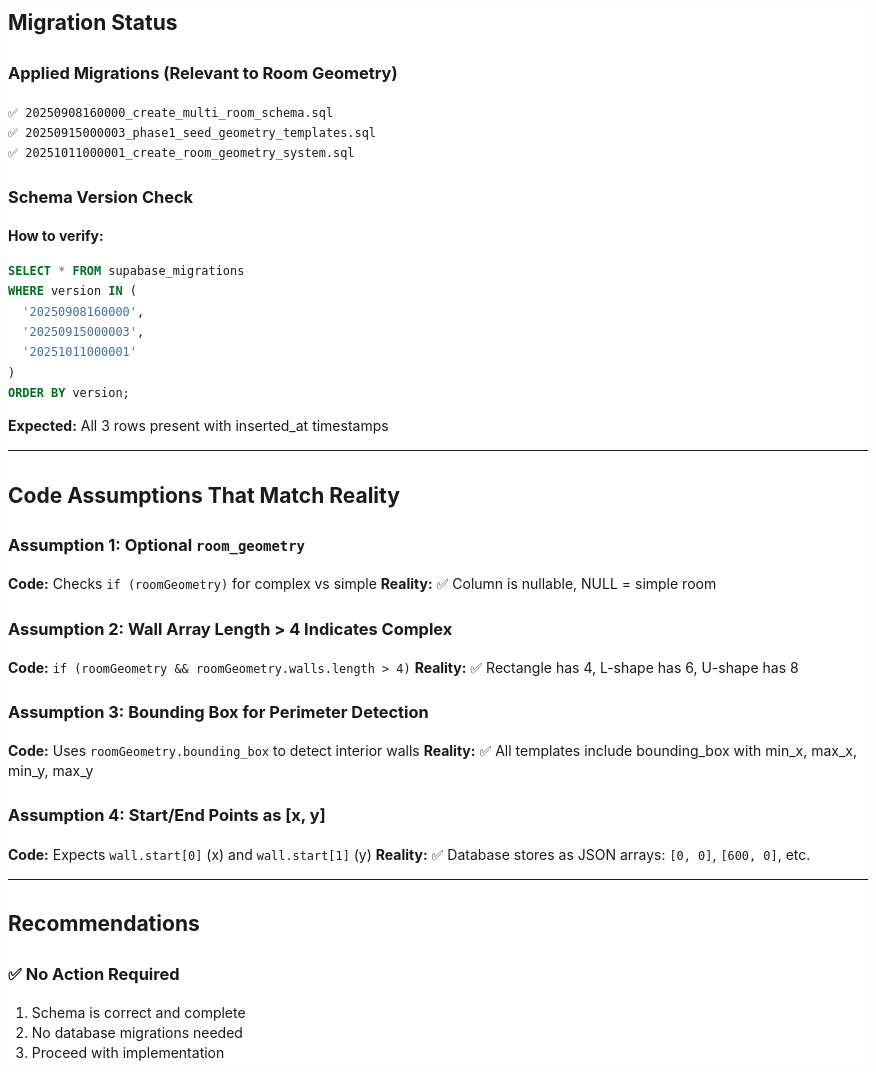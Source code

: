 ## Migration Status

### Applied Migrations (Relevant to Room Geometry)
```
✅ 20250908160000_create_multi_room_schema.sql
✅ 20250915000003_phase1_seed_geometry_templates.sql
✅ 20251011000001_create_room_geometry_system.sql
```

### Schema Version Check
**How to verify:**
```sql
SELECT * FROM supabase_migrations
WHERE version IN (
  '20250908160000',
  '20250915000003',
  '20251011000001'
)
ORDER BY version;
```

**Expected:** All 3 rows present with inserted_at timestamps

---

## Code Assumptions That Match Reality

### Assumption 1: Optional `room_geometry`
**Code:** Checks `if (roomGeometry)` for complex vs simple
**Reality:** ✅ Column is nullable, NULL = simple room

### Assumption 2: Wall Array Length > 4 Indicates Complex
**Code:** `if (roomGeometry && roomGeometry.walls.length > 4)`
**Reality:** ✅ Rectangle has 4, L-shape has 6, U-shape has 8

### Assumption 3: Bounding Box for Perimeter Detection
**Code:** Uses `roomGeometry.bounding_box` to detect interior walls
**Reality:** ✅ All templates include bounding_box with min_x, max_x, min_y, max_y

### Assumption 4: Start/End Points as [x, y]
**Code:** Expects `wall.start[0]` (x) and `wall.start[1]` (y)
**Reality:** ✅ Database stores as JSON arrays: `[0, 0]`, `[600, 0]`, etc.

---

## Recommendations

### ✅ No Action Required
1. Schema is correct and complete
2. No database migrations needed
3. Proceed with implementation
